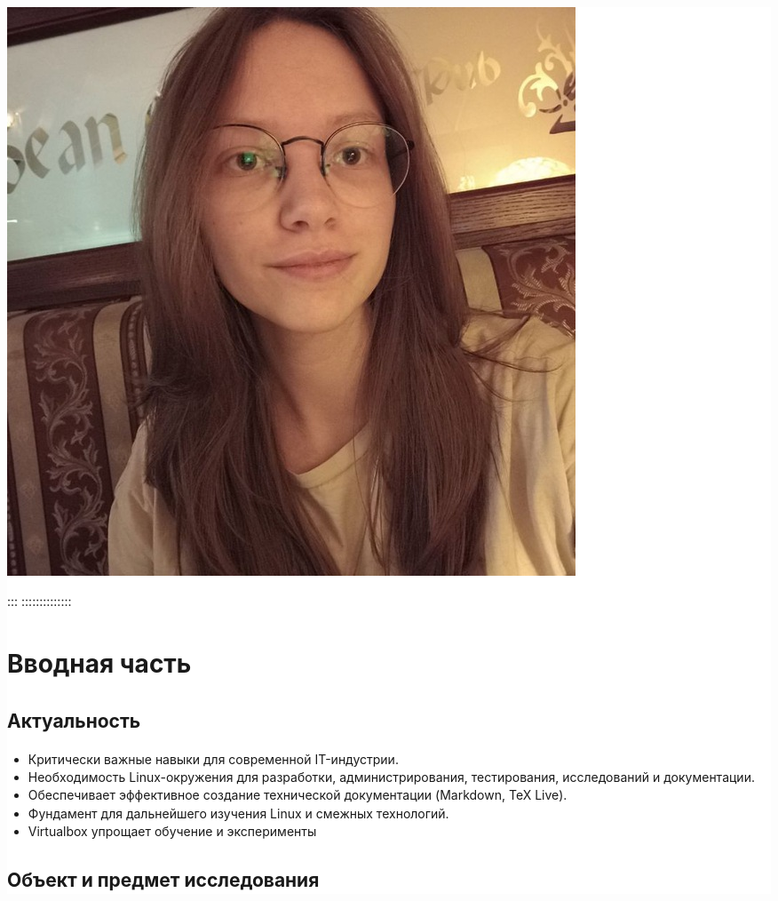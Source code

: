 ![](./image/kuchmar.jpg)

:::
::::::::::::::

# Вводная часть

## Актуальность

-  Критически важные навыки для современной IT-индустрии.
-  Необходимость Linux-окружения для разработки, администрирования, тестирования, исследований и документации.
-  Обеспечивает эффективное создание технической документации (Markdown, TeX Live).
-  Фундамент для дальнейшего изучения Linux и смежных технологий.
-  Virtualbox упрощает обучение и эксперименты

## Объект и предмет исследования
